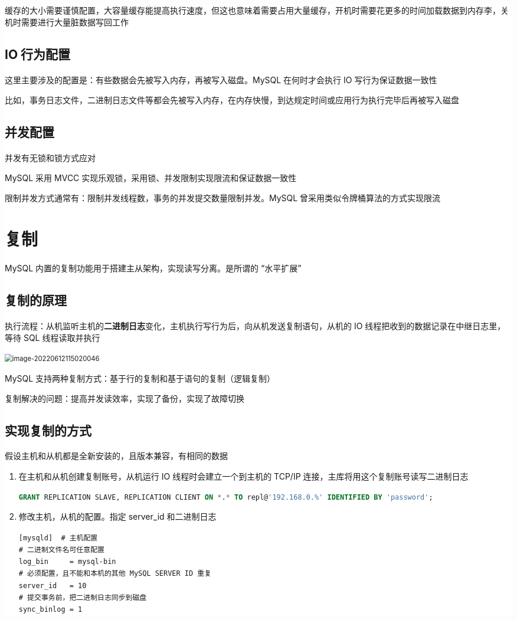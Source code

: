 缓存的大小需要谨慎配置，大容量缓存能提高执行速度，但这也意味着需要占用大量缓存，开机时需要花更多的时间加载数据到内存李，关机时需要进行大量脏数据写回工作



## IO 行为配置

这里主要涉及的配置是：有些数据会先被写入内存，再被写入磁盘。MySQL 在何时才会执行  IO 写行为保证数据一致性



比如，事务日志文件，二进制日志文件等都会先被写入内存，在内存快慢，到达规定时间或应用行为执行完毕后再被写入磁盘



## 并发配置

并发有无锁和锁方式应对

MySQL 采用 MVCC 实现乐观锁，采用锁、并发限制实现限流和保证数据一致性



限制并发方式通常有：限制并发线程数，事务的并发提交数量限制并发。MySQL 曾采用类似令牌桶算法的方式实现限流



# 复制

MySQL 内置的复制功能用于搭建主从架构，实现读写分离。是所谓的 “水平扩展”



## 复制的原理

执行流程：从机监听主机的**二进制日志**变化，主机执行写行为后，向从机发送复制语句，从机的 IO 线程把收到的数据记录在中继日志里，等待 SQL 线程读取并执行

<img src="https://wings-liberty.oss-cn-beijing.aliyuncs.com/note/image-20220612115020046.png" alt="image-20220612115020046" style="zoom:80%;" />

MySQL 支持两种复制方式：基于行的复制和基于语句的复制（逻辑复制）



复制解决的问题：提高并发读效率，实现了备份，实现了故障切换



## 实现复制的方式

假设主机和从机都是全新安装的，且版本兼容，有相同的数据



1. 在主机和从机创建复制账号，从机运行 IO 线程时会建立一个到主机的 TCP/IP 连接，主库将用这个复制账号读写二进制日志

   ```sql
   GRANT REPLICATION SLAVE, REPLICATION CLIENT ON *.* TO repl@'192.168.0.%' IDENTIFIED BY 'password';
   ```

2. 修改主机，从机的配置。指定 server_id 和二进制日志

   ```properties
   [mysqld]  # 主机配置
   # 二进制文件名可任意配置
   log_bin     = mysql-bin 
   # 必须配置，且不能和本机的其他 MySQL SERVER ID 重复
   server_id   = 10
   # 提交事务前，把二进制日志同步到磁盘
   sync_binlog = 1
   ```

